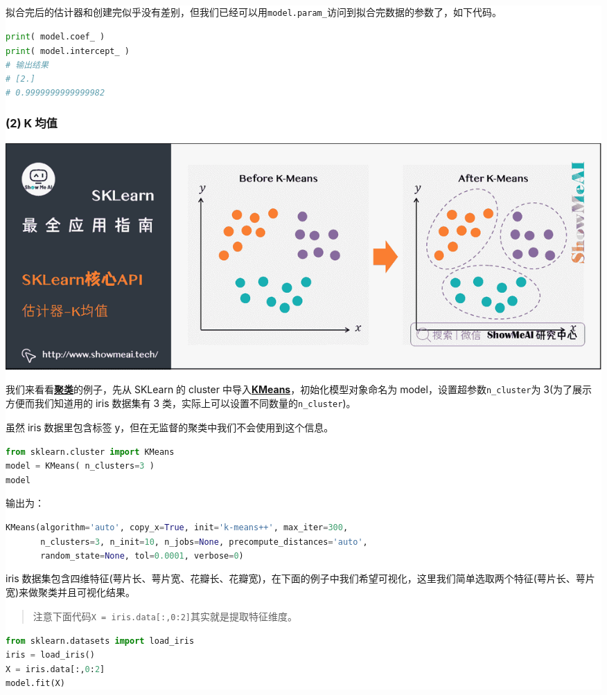 拟合完后的估计器和创建完似乎没有差别，但我们已经可以用`model.param_`访问到拟合完数据的参数了，如下代码。

```py
print( model.coef_ )    
print( model.intercept_ )
# 输出结果
# [2.]
# 0.9999999999999982 
```

### (2) K 均值

![SKLearn 最全应用指南; SKLearn 核心 API; 估计器–K 均值; 3-16](img/32ba80e7e705e48909776efff37c0eb9.png)

我们来看看[**聚类**](http://www.showmeai.tech/article-detail/197)的例子，先从 SKLearn 的 cluster 中导入[**KMeans**](http://www.showmeai.tech/article-detail/197)，初始化模型对象命名为 model，设置超参数`n_cluster`为 3(为了展示方便而我们知道用的 iris 数据集有 3 类，实际上可以设置不同数量的`n_cluster`)。

虽然 iris 数据里包含标签 y，但在无监督的聚类中我们不会使用到这个信息。

```py
from sklearn.cluster import KMeans    
model = KMeans( n_clusters=3 )    
model 
```

输出为：

```py
KMeans(algorithm='auto', copy_x=True, init='k-means++', max_iter=300,
       n_clusters=3, n_init=10, n_jobs=None, precompute_distances='auto',
       random_state=None, tol=0.0001, verbose=0) 
```

iris 数据集包含四维特征(萼片长、萼片宽、花瓣长、花瓣宽)，在下面的例子中我们希望可视化，这里我们简单选取两个特征(萼片长、萼片宽)来做聚类并且可视化结果。

> 注意下面代码`X = iris.data[:,0:2]`其实就是提取特征维度。

```py
from sklearn.datasets import load_iris    
iris = load_iris()
X = iris.data[:,0:2]    
model.fit(X) 
```
